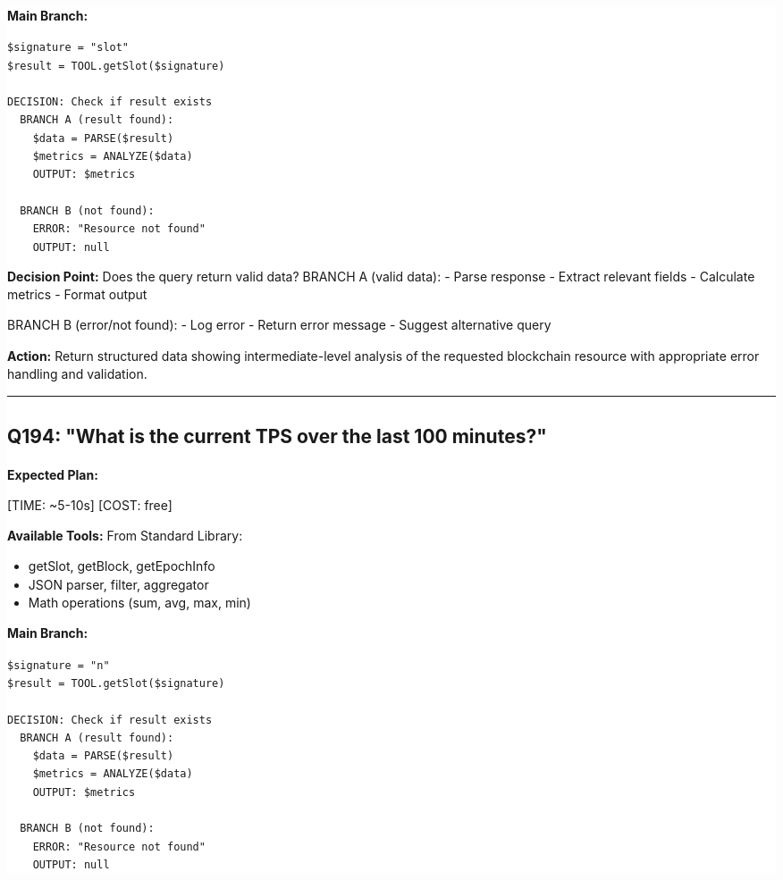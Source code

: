 **Main Branch:**
```
$signature = "slot"
$result = TOOL.getSlot($signature)

DECISION: Check if result exists
  BRANCH A (result found):
    $data = PARSE($result)
    $metrics = ANALYZE($data)
    OUTPUT: $metrics

  BRANCH B (not found):
    ERROR: "Resource not found"
    OUTPUT: null
```

**Decision Point:** Does the query return valid data?
  BRANCH A (valid data):
    - Parse response
    - Extract relevant fields
    - Calculate metrics
    - Format output

  BRANCH B (error/not found):
    - Log error
    - Return error message
    - Suggest alternative query

**Action:**
Return structured data showing intermediate-level analysis of the requested blockchain resource with appropriate error handling and validation.

---

## Q194: "What is the current TPS over the last 100 minutes?"

**Expected Plan:**

[TIME: ~5-10s] [COST: free]

**Available Tools:**
From Standard Library:
  - getSlot, getBlock, getEpochInfo
  - JSON parser, filter, aggregator
  - Math operations (sum, avg, max, min)

**Main Branch:**
```
$signature = "n"
$result = TOOL.getSlot($signature)

DECISION: Check if result exists
  BRANCH A (result found):
    $data = PARSE($result)
    $metrics = ANALYZE($data)
    OUTPUT: $metrics

  BRANCH B (not found):
    ERROR: "Resource not found"
    OUTPUT: null
```
